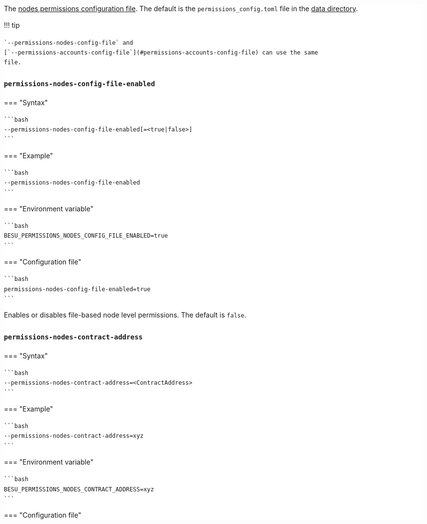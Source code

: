 The [nodes permissions configuration file]. The default is the `permissions_config.toml` file in
the [data directory](#data-path).

!!! tip

    `--permissions-nodes-config-file` and
    [`--permissions-accounts-config-file`](#permissions-accounts-config-file) can use the same
    file.

### `permissions-nodes-config-file-enabled`

=== "Syntax"

    ```bash
    --permissions-nodes-config-file-enabled[=<true|false>]
    ```

=== "Example"

    ```bash
    --permissions-nodes-config-file-enabled
    ```

=== "Environment variable"

    ```bash
    BESU_PERMISSIONS_NODES_CONFIG_FILE_ENABLED=true
    ```

=== "Configuration file"

    ```bash
    permissions-nodes-config-file-enabled=true
    ```

Enables or disables file-based node level permissions. The default is `false`.

### `permissions-nodes-contract-address`

=== "Syntax"

    ```bash
    --permissions-nodes-contract-address=<ContractAddress>
    ```

=== "Example"

    ```bash
    --permissions-nodes-contract-address=xyz
    ```

=== "Environment variable"

    ```bash
    BESU_PERMISSIONS_NODES_CONTRACT_ADDRESS=xyz
    ```

=== "Configuration file"


[push gateway integration]: ../../HowTo/Monitor/Metrics.md#running-prometheus-with-besu-in-push-mode
[accounts permissions configuration file]: ../../HowTo/Limit-Access/Local-Permissioning.md#permissions-configuration-file
[nodes permissions configuration file]: ../../HowTo/Limit-Access/Local-Permissioning.md#permissions-configuration-file
[account permissioning]: ../../Concepts/Permissioning/Permissioning-Overview.md#account-permissioning
[TLS on communication with the Private Transaction Manager]: ../../Concepts/Privacy/Privacy-Overview.md#private-transaction-manager
[JWT provider's public key file]: ../../HowTo/Interact/APIs/Authentication.md#jwt-public-key-authentication
[plugin]: ../Plugin-API-Interfaces.md